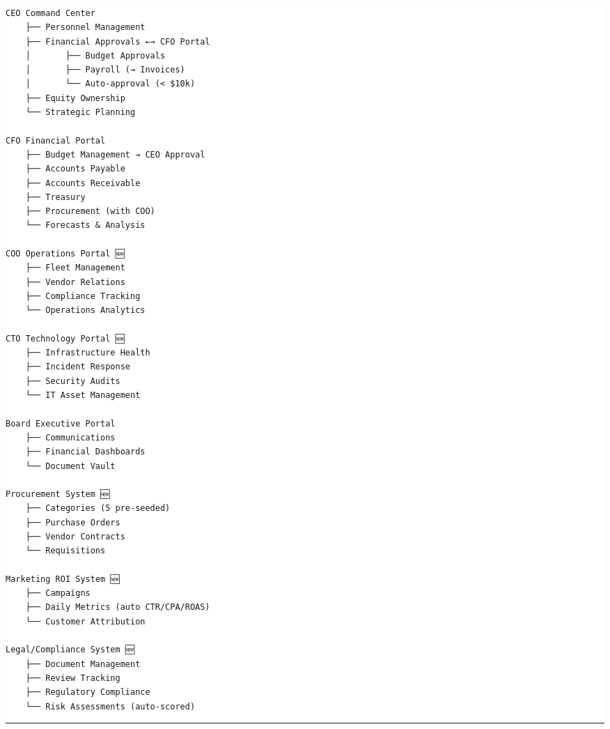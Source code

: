 ```
CEO Command Center
    ├── Personnel Management
    ├── Financial Approvals ←→ CFO Portal
    │       ├── Budget Approvals
    │       ├── Payroll (→ Invoices)
    │       └── Auto-approval (< $10k)
    ├── Equity Ownership
    └── Strategic Planning

CFO Financial Portal
    ├── Budget Management → CEO Approval
    ├── Accounts Payable
    ├── Accounts Receivable
    ├── Treasury
    ├── Procurement (with COO)
    └── Forecasts & Analysis

COO Operations Portal 🆕
    ├── Fleet Management
    ├── Vendor Relations
    ├── Compliance Tracking
    └── Operations Analytics

CTO Technology Portal 🆕
    ├── Infrastructure Health
    ├── Incident Response
    ├── Security Audits
    └── IT Asset Management

Board Executive Portal
    ├── Communications
    ├── Financial Dashboards
    └── Document Vault

Procurement System 🆕
    ├── Categories (5 pre-seeded)
    ├── Purchase Orders
    ├── Vendor Contracts
    └── Requisitions

Marketing ROI System 🆕
    ├── Campaigns
    ├── Daily Metrics (auto CTR/CPA/ROAS)
    └── Customer Attribution

Legal/Compliance System 🆕
    ├── Document Management
    ├── Review Tracking
    ├── Regulatory Compliance
    └── Risk Assessments (auto-scored)
```

---
